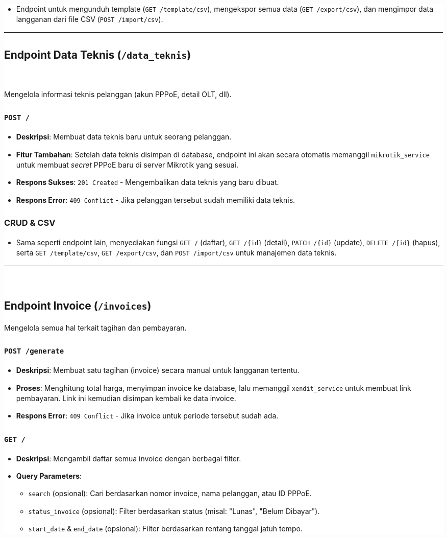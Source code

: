 - Endpoint untuk mengunduh template (`GET /template/csv`), mengekspor semua data (`GET /export/csv`), dan mengimpor data langganan dari file CSV (`POST /import/csv`).

---

## **Endpoint Data Teknis (**`/data_teknis`**)**

&nbsp;

Mengelola informasi teknis pelanggan (akun PPPoE, detail OLT, dll).

### `POST /`

- **Deskripsi**: Membuat data teknis baru untuk seorang pelanggan.

- **Fitur Tambahan**: Setelah data teknis disimpan di database, endpoint ini akan secara otomatis memanggil `mikrotik_service` untuk membuat *secret* PPPoE baru di server Mikrotik yang sesuai.

- **Respons Sukses**: `201 Created` - Mengembalikan data teknis yang baru dibuat.

- **Respons Error**: `409 Conflict` - Jika pelanggan tersebut sudah memiliki data teknis.

### CRUD & CSV

- Sama seperti endpoint lain, menyediakan fungsi `GET /` (daftar), `GET /{id}` (detail), `PATCH /{id}` (update), `DELETE /{id}` (hapus), serta `GET /template/csv`, `GET /export/csv`, dan `POST /import/csv` untuk manajemen data teknis.

---

&nbsp;

## **Endpoint Invoice (**`/invoices`**)**

Mengelola semua hal terkait tagihan dan pembayaran.

### `POST /generate`

- **Deskripsi**: Membuat satu tagihan (invoice) secara manual untuk langganan tertentu.

- **Proses**: Menghitung total harga, menyimpan invoice ke database, lalu memanggil `xendit_service` untuk membuat link pembayaran. Link ini kemudian disimpan kembali ke data invoice.

- **Respons Error**: `409 Conflict` - Jika invoice untuk periode tersebut sudah ada.

### `GET /`

- **Deskripsi**: Mengambil daftar semua invoice dengan berbagai filter.

- **Query Parameters**:

  - `search` (opsional): Cari berdasarkan nomor invoice, nama pelanggan, atau ID PPPoE.

  - `status_invoice` (opsional): Filter berdasarkan status (misal: "Lunas", "Belum Dibayar").

  - `start_date` & `end_date` (opsional): Filter berdasarkan rentang tanggal jatuh tempo.
